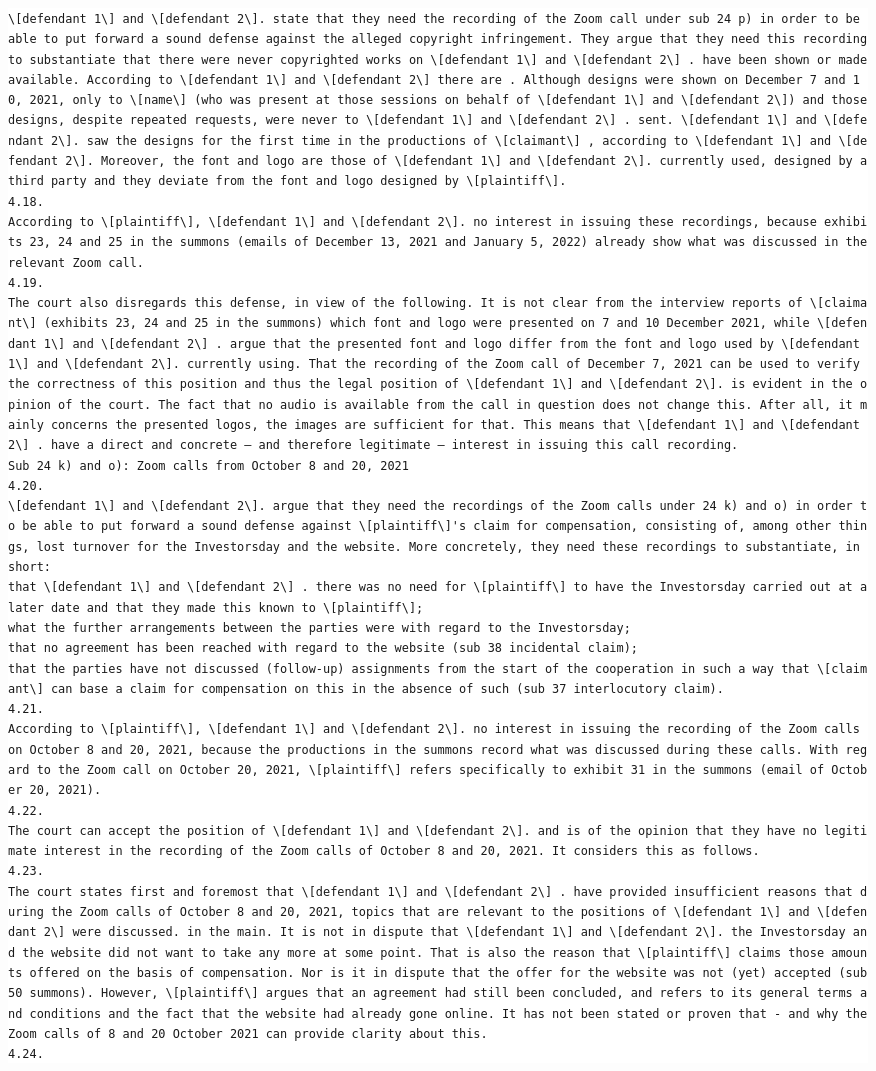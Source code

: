 ```
\[defendant 1\] and \[defendant 2\]. state that they need the recording of the Zoom call under sub 24 p) in order to be able to put forward a sound defense against the alleged copyright infringement. They argue that they need this recording to substantiate that there were never copyrighted works on \[defendant 1\] and \[defendant 2\] . have been shown or made available. According to \[defendant 1\] and \[defendant 2\] there are . Although designs were shown on December 7 and 10, 2021, only to \[name\] (who was present at those sessions on behalf of \[defendant 1\] and \[defendant 2\]) and those designs, despite repeated requests, were never to \[defendant 1\] and \[defendant 2\] . sent. \[defendant 1\] and \[defendant 2\]. saw the designs for the first time in the productions of \[claimant\] , according to \[defendant 1\] and \[defendant 2\]. Moreover, the font and logo are those of \[defendant 1\] and \[defendant 2\]. currently used, designed by a third party and they deviate from the font and logo designed by \[plaintiff\].
4.18.
According to \[plaintiff\], \[defendant 1\] and \[defendant 2\]. no interest in issuing these recordings, because exhibits 23, 24 and 25 in the summons (emails of December 13, 2021 and January 5, 2022) already show what was discussed in the relevant Zoom call.
4.19.
The court also disregards this defense, in view of the following. It is not clear from the interview reports of \[claimant\] (exhibits 23, 24 and 25 in the summons) which font and logo were presented on 7 and 10 December 2021, while \[defendant 1\] and \[defendant 2\] . argue that the presented font and logo differ from the font and logo used by \[defendant 1\] and \[defendant 2\]. currently using. That the recording of the Zoom call of December 7, 2021 can be used to verify the correctness of this position and thus the legal position of \[defendant 1\] and \[defendant 2\]. is evident in the opinion of the court. The fact that no audio is available from the call in question does not change this. After all, it mainly concerns the presented logos, the images are sufficient for that. This means that \[defendant 1\] and \[defendant 2\] . have a direct and concrete – and therefore legitimate – interest in issuing this call recording.
Sub 24 k) and o): Zoom calls from October 8 and 20, 2021
4.20.
\[defendant 1\] and \[defendant 2\]. argue that they need the recordings of the Zoom calls under 24 k) and o) in order to be able to put forward a sound defense against \[plaintiff\]'s claim for compensation, consisting of, among other things, lost turnover for the Investorsday and the website. More concretely, they need these recordings to substantiate, in short:
that \[defendant 1\] and \[defendant 2\] . there was no need for \[plaintiff\] to have the Investorsday carried out at a later date and that they made this known to \[plaintiff\];
what the further arrangements between the parties were with regard to the Investorsday;
that no agreement has been reached with regard to the website (sub 38 incidental claim);
that the parties have not discussed (follow-up) assignments from the start of the cooperation in such a way that \[claimant\] can base a claim for compensation on this in the absence of such (sub 37 interlocutory claim).
4.21.
According to \[plaintiff\], \[defendant 1\] and \[defendant 2\]. no interest in issuing the recording of the Zoom calls on October 8 and 20, 2021, because the productions in the summons record what was discussed during these calls. With regard to the Zoom call on October 20, 2021, \[plaintiff\] refers specifically to exhibit 31 in the summons (email of October 20, 2021).
4.22.
The court can accept the position of \[defendant 1\] and \[defendant 2\]. and is of the opinion that they have no legitimate interest in the recording of the Zoom calls of October 8 and 20, 2021. It considers this as follows.
4.23.
The court states first and foremost that \[defendant 1\] and \[defendant 2\] . have provided insufficient reasons that during the Zoom calls of October 8 and 20, 2021, topics that are relevant to the positions of \[defendant 1\] and \[defendant 2\] were discussed. in the main. It is not in dispute that \[defendant 1\] and \[defendant 2\]. the Investorsday and the website did not want to take any more at some point. That is also the reason that \[plaintiff\] claims those amounts offered on the basis of compensation. Nor is it in dispute that the offer for the website was not (yet) accepted (sub 50 summons). However, \[plaintiff\] argues that an agreement had still been concluded, and refers to its general terms and conditions and the fact that the website had already gone online. It has not been stated or proven that - and why the Zoom calls of 8 and 20 October 2021 can provide clarity about this.
4.24.
```